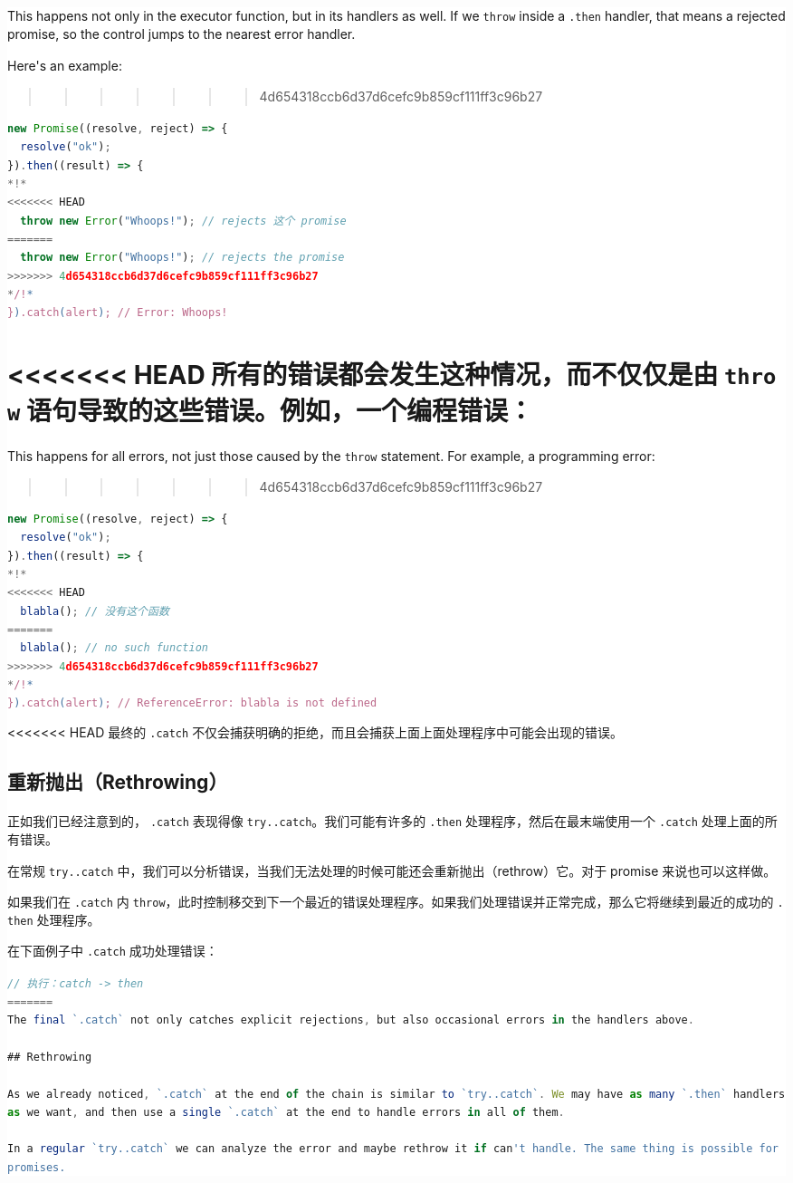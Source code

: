 This happens not only in the executor function, but in its handlers as well. If we `throw` inside a `.then` handler, that means a rejected promise, so the control jumps to the nearest error handler.

Here's an example:
>>>>>>> 4d654318ccb6d37d6cefc9b859cf111ff3c96b27

```js run
new Promise((resolve, reject) => {
  resolve("ok");
}).then((result) => {
*!*
<<<<<<< HEAD
  throw new Error("Whoops!"); // rejects 这个 promise
=======
  throw new Error("Whoops!"); // rejects the promise
>>>>>>> 4d654318ccb6d37d6cefc9b859cf111ff3c96b27
*/!*
}).catch(alert); // Error: Whoops!
```

<<<<<<< HEAD
所有的错误都会发生这种情况，而不仅仅是由 `throw` 语句导致的这些错误。例如，一个编程错误：
=======
This happens for all errors, not just those caused by the `throw` statement. For example, a programming error:
>>>>>>> 4d654318ccb6d37d6cefc9b859cf111ff3c96b27

```js run
new Promise((resolve, reject) => {
  resolve("ok");
}).then((result) => {
*!*
<<<<<<< HEAD
  blabla(); // 没有这个函数
=======
  blabla(); // no such function
>>>>>>> 4d654318ccb6d37d6cefc9b859cf111ff3c96b27
*/!*
}).catch(alert); // ReferenceError: blabla is not defined
```

<<<<<<< HEAD
最终的 `.catch` 不仅会捕获明确的拒绝，而且会捕获上面上面处理程序中可能会出现的错误。

## 重新抛出（Rethrowing）

正如我们已经注意到的， `.catch` 表现得像 `try..catch`。我们可能有许多的 `.then` 处理程序，然后在最末端使用一个 `.catch` 处理上面的所有错误。

在常规 `try..catch` 中，我们可以分析错误，当我们无法处理的时候可能还会重新抛出（rethrow）它。对于 promise 来说也可以这样做。

如果我们在 `.catch` 内 `throw`，此时控制移交到下一个最近的错误处理程序。如果我们处理错误并正常完成，那么它将继续到最近的成功的 `.then` 处理程序。

在下面例子中 `.catch` 成功处理错误：

```js run
// 执行：catch -> then
=======
The final `.catch` not only catches explicit rejections, but also occasional errors in the handlers above.

## Rethrowing

As we already noticed, `.catch` at the end of the chain is similar to `try..catch`. We may have as many `.then` handlers as we want, and then use a single `.catch` at the end to handle errors in all of them.

In a regular `try..catch` we can analyze the error and maybe rethrow it if can't handle. The same thing is possible for promises.
```